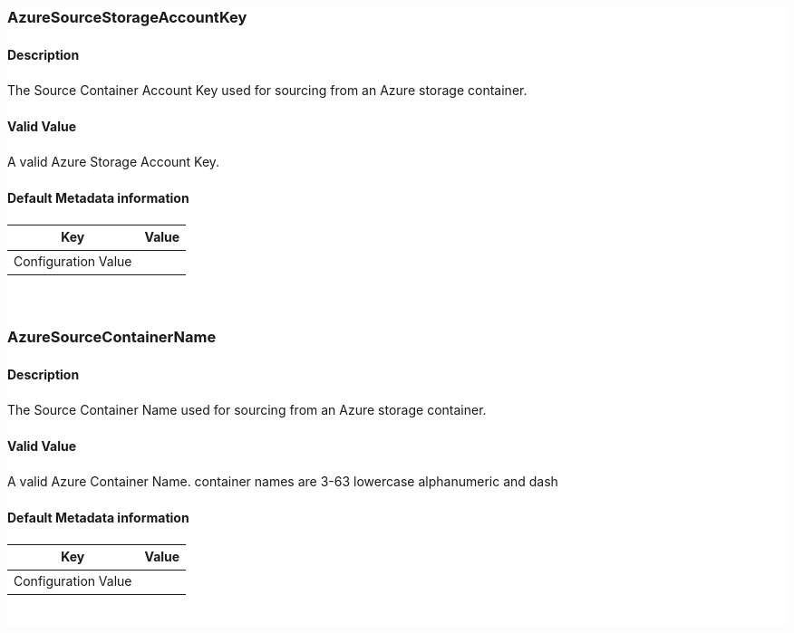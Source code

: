 ### AzureSourceStorageAccountKey

#### Description

The Source Container Account Key used for sourcing from an Azure storage container.

#### Valid Value 

A valid Azure Storage Account Key.

#### Default Metadata information

<table class="ItemList">
<thead>
<tr><th>Key</th><th>Value</th></tr>
</thead>
<tbody>
<tr><td>Configuration Value</td><td></td></tr>
</tbody>
</table>
<br>

### AzureSourceContainerName

#### Description

The Source Container Name used for sourcing from an Azure storage container.

#### Valid Value 

A valid Azure Container Name. container names are 3-63 lowercase alphanumeric and dash

#### Default Metadata information

<table class="ItemList">
<thead>
<tr><th>Key</th><th>Value</th></tr>
</thead>
<tbody>
<tr><td>Configuration Value</td><td></td></tr>
</tbody>
</table>
<br>